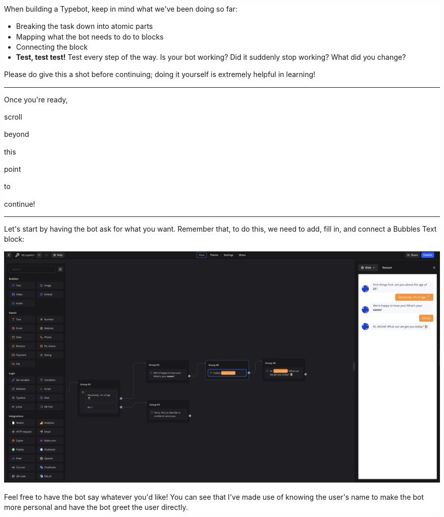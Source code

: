 When building a Typebot, keep in mind what we've been doing so far:

- Breaking the task down into atomic parts
- Mapping what the bot needs to do to blocks
- Connecting the block
- **Test, test test!** Test every step of the way. Is your bot working? Did it suddenly stop working? What did you change?

Please do give this a shot before continuing; doing it yourself is extremely helpful in learning!

---

Once you're ready, 

scroll

beyond

this

point

to

continue!

---

Let's start by having the bot ask for what you want. Remember that, to do this, we need to add, fill in, and connect a Bubbles Text block:

![3-filled-order-query](3-filled-order-query.png)

Feel free to have the bot say whatever you'd like! You can see that I've made use of knowing the user's name to make the bot more personal and have the bot greet the user directly. 
